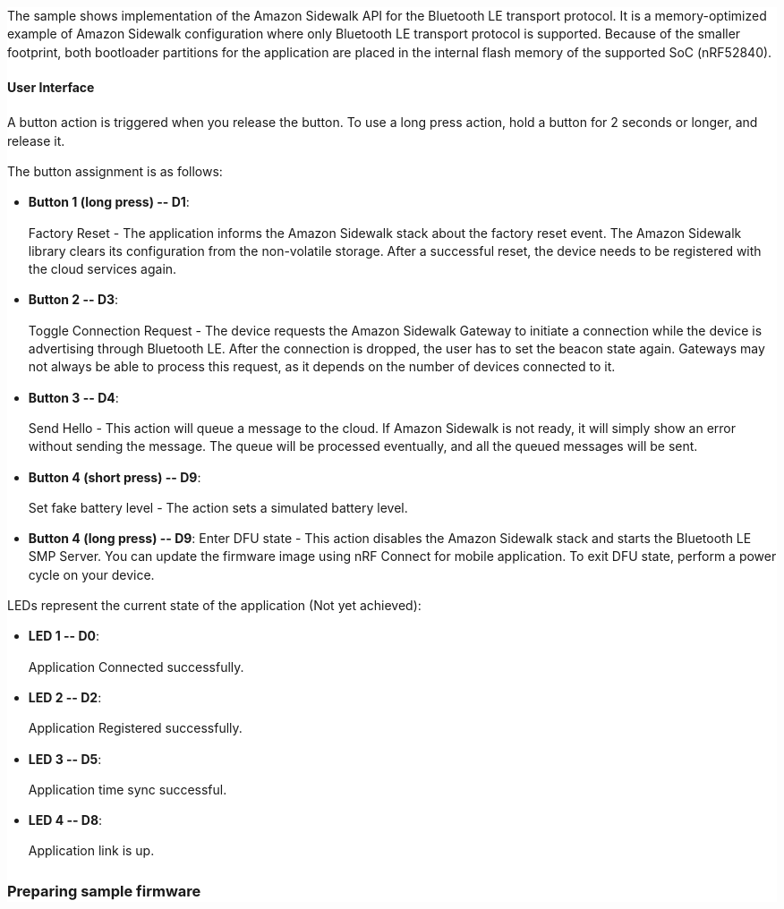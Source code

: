 The sample shows implementation of the Amazon Sidewalk API for the Bluetooth LE transport protocol. It is a memory-optimized example of Amazon Sidewalk configuration where only Bluetooth LE transport protocol is supported. Because of the smaller footprint, both bootloader partitions for the application are placed in the internal flash memory of the supported SoC (nRF52840).

#### User Interface

A button action is triggered when you release the button. To use a long press action, hold a button for 2 seconds or longer, and release it.

The button assignment is as follows:

- **Button 1 (long press) -- D1**:

    Factory Reset - The application informs the Amazon Sidewalk stack about the factory reset event. The Amazon Sidewalk library clears its configuration from the non-volatile storage. After a successful reset, the device needs to be registered with the cloud services again.

- **Button 2 -- D3**:

    Toggle Connection Request - The device requests the Amazon Sidewalk Gateway to initiate a connection while the device is advertising through Bluetooth LE. After the connection is dropped, the user has to set the beacon state again. Gateways may not always be able to process this request, as it depends on the number of devices connected to it.

- **Button 3 -- D4**:

    Send Hello - This action will queue a message to the cloud. If Amazon Sidewalk is not ready, it will simply show an error without sending the message. The queue will be processed eventually, and all the queued messages will be sent.

- **Button 4 (short press) -- D9**:

    Set fake battery level - The action sets a simulated battery level.

- **Button 4 (long press) -- D9**:
    Enter DFU state - This action disables the Amazon Sidewalk stack and starts the Bluetooth LE SMP Server. You can update the firmware image using nRF Connect for mobile application. To exit DFU state, perform a power cycle on your device.

LEDs represent the current state of the application (Not yet achieved):

- **LED 1 -- D0**:

    Application Connected successfully.

- **LED 2 -- D2**:

    Application Registered successfully.

- **LED 3 -- D5**:

    Application time sync successful.

- **LED 4 -- D8**:

    Application link is up.

### Preparing sample firmware
